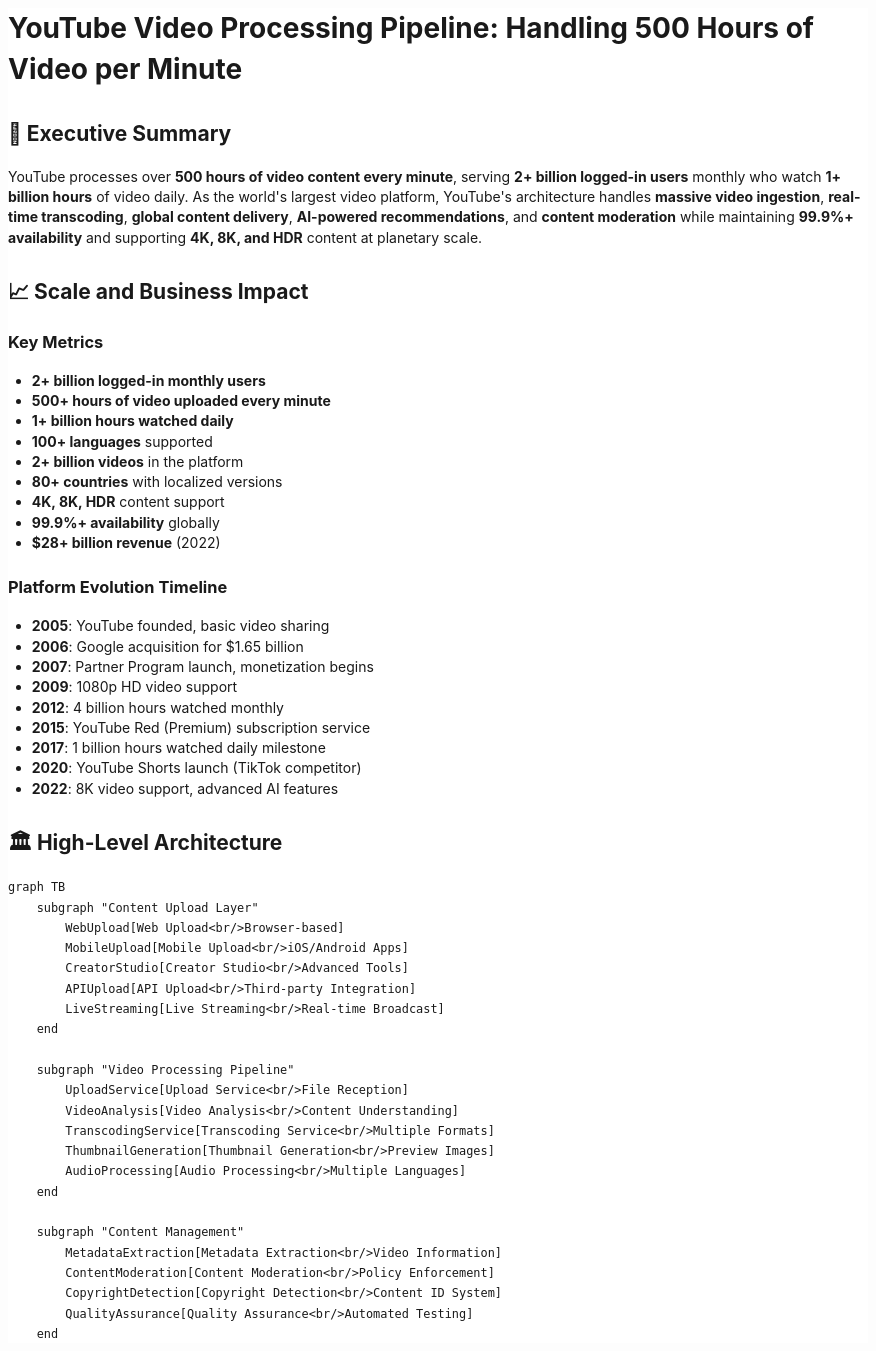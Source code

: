 # YouTube Video Processing Pipeline: Handling 500 Hours of Video per Minute

## 🎥 Executive Summary

YouTube processes over **500 hours of video content every minute**, serving **2+ billion logged-in users** monthly who watch **1+ billion hours** of video daily. As the world's largest video platform, YouTube's architecture handles **massive video ingestion**, **real-time transcoding**, **global content delivery**, **AI-powered recommendations**, and **content moderation** while maintaining **99.9%+ availability** and supporting **4K, 8K, and HDR** content at planetary scale.

## 📈 Scale and Business Impact

### Key Metrics
- **2+ billion logged-in monthly users**
- **500+ hours of video uploaded every minute**
- **1+ billion hours watched daily**
- **100+ languages** supported
- **2+ billion videos** in the platform
- **80+ countries** with localized versions
- **4K, 8K, HDR** content support
- **99.9%+ availability** globally
- **$28+ billion revenue** (2022)

### Platform Evolution Timeline
- **2005**: YouTube founded, basic video sharing
- **2006**: Google acquisition for $1.65 billion
- **2007**: Partner Program launch, monetization begins
- **2009**: 1080p HD video support
- **2012**: 4 billion hours watched monthly
- **2015**: YouTube Red (Premium) subscription service
- **2017**: 1 billion hours watched daily milestone
- **2020**: YouTube Shorts launch (TikTok competitor)
- **2022**: 8K video support, advanced AI features

## 🏛️ High-Level Architecture

```mermaid
graph TB
    subgraph "Content Upload Layer"
        WebUpload[Web Upload<br/>Browser-based]
        MobileUpload[Mobile Upload<br/>iOS/Android Apps]
        CreatorStudio[Creator Studio<br/>Advanced Tools]
        APIUpload[API Upload<br/>Third-party Integration]
        LiveStreaming[Live Streaming<br/>Real-time Broadcast]
    end
    
    subgraph "Video Processing Pipeline"
        UploadService[Upload Service<br/>File Reception]
        VideoAnalysis[Video Analysis<br/>Content Understanding]
        TranscodingService[Transcoding Service<br/>Multiple Formats]
        ThumbnailGeneration[Thumbnail Generation<br/>Preview Images]
        AudioProcessing[Audio Processing<br/>Multiple Languages]
    end
    
    subgraph "Content Management"
        MetadataExtraction[Metadata Extraction<br/>Video Information]
        ContentModeration[Content Moderation<br/>Policy Enforcement]
        CopyrightDetection[Copyright Detection<br/>Content ID System]
        QualityAssurance[Quality Assurance<br/>Automated Testing]
    end
```